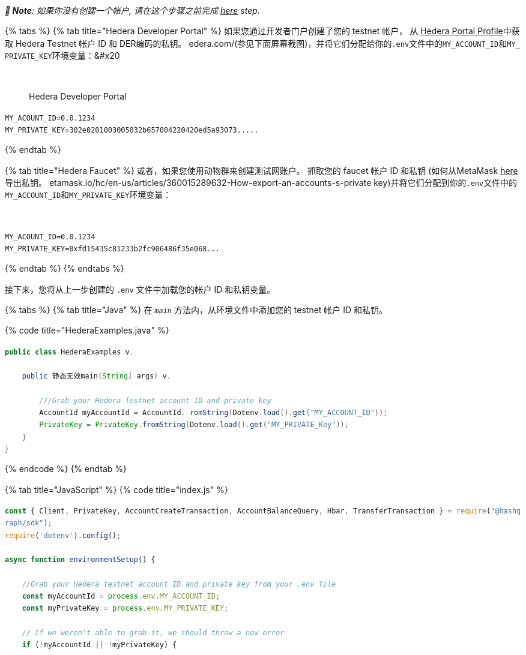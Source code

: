 _**📣 Note**: 如果你没有创建一个帐户, 请在这个步骤之前完成_ [_here_](introduction.md) _step._

{% tabs %}
{% tab title="Hedera Developer Portal" %}
如果您通过开发者门户创建了您的 testnet 帐户， 从 [Hedera Portal Profile](https://portal)中获取 Hedera Testnet 帐户 ID 和 DER编码的私钥。 edera.com/(参见下面屏幕截图)，并将它们分配给你的`.env`文件中的`MY_ACCOUNT_ID`和`MY_PRIVATE_KEY`环境变量：&#x20

<figure><img src="../.gitbook/assets/DER portal (1).png" alt="" width="563"><figcaption><p>Hedera Developer Portal</p></figcaption></figure>

```markdown
MY_ACOUNT_ID=0.0.1234
MY_PRIVATE_KEY=302e0201003005032b657004220420ed5a93073.....
```

{% endtab %}

{% tab title="Hedera Faucet" %}
或者，如果您使用动物群来创建测试网账户。 抓取您的 faucet 帐户 ID 和私钥 (如何从MetaMask [here](https://support) 导出私钥。 etamask.io/hc/en-us/articles/360015289632-How-export-an-accounts-s-private key)并将它们分配到你的`.env`文件中的`MY_ACCOUNT_ID`和`MY_PRIVATE_KEY`环境变量：

<figure><img src="../.gitbook/assets/faucet-success-account-id.png" alt="" width="563"><figcaption></figcaption></figure>

```
MY_ACOUNT_ID=0.0.1234
MY_PRIVATE_KEY=0xfd15435c81233b2fc906486f35e068...
```

{% endtab %}
{% endtabs %}

接下来，您将从上一步创建的 `.env` 文件中加载您的帐户 ID 和私钥变量。

{% tabs %}
{% tab title="Java" %}
在 _`main`_ 方法内，从环境文件中添加您的 testnet 帐户 ID 和私钥。

{% code title="HederaExamples.java" %}

```java
public class HederaExamples v.

    public 静态无效main(String] args) v.

        ///Grab your Hedera Testnet account ID and private key
        AccountId myAccountId = AccountId. romString(Dotenv.load().get("MY_ACCOUNT_ID"));
        PrivateKey = PrivateKey.fromString(Dotenv.load().get("MY_PRIVATE_Key"));  
    }
}
```

{% endcode %}
{% endtab %}

{% tab title="JavaScript" %}
{% code title="index.js" %}

```javascript
const { Client, PrivateKey, AccountCreateTransaction, AccountBalanceQuery, Hbar, TransferTransaction } = require("@hashgraph/sdk");
require('dotenv').config();

async function environmentSetup() {

    //Grab your Hedera testnet account ID and private key from your .env file
    const myAccountId = process.env.MY_ACCOUNT_ID;
    const myPrivateKey = process.env.MY_PRIVATE_KEY;

    // If we weren't able to grab it, we should throw a new error
    if (!myAccountId || !myPrivateKey) {
```